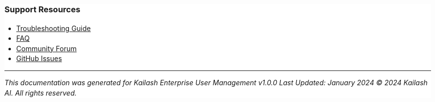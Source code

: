 ### Support Resources
- [Troubleshooting Guide](../troubleshooting/COMMON_ISSUES.md)
- [FAQ](../FAQ.md)
- [Community Forum](https://community.kailash.ai)
- [GitHub Issues](https://github.com/kailash-ai/kailash-sdk/issues)

---

*This documentation was generated for Kailash Enterprise User Management v1.0.0*
*Last Updated: January 2024*
*© 2024 Kailash AI. All rights reserved.*
